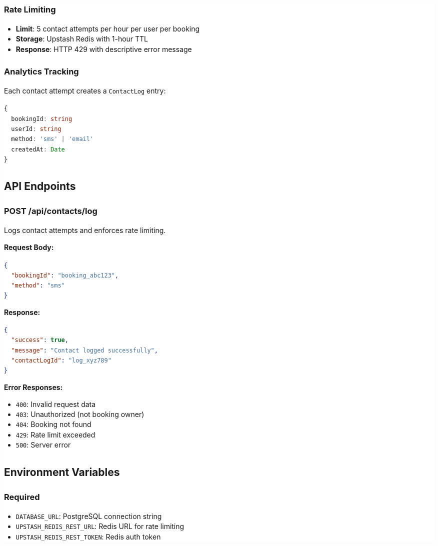 ### Rate Limiting

- **Limit**: 5 contact attempts per hour per user per booking
- **Storage**: Upstash Redis with 1-hour TTL
- **Response**: HTTP 429 with descriptive error message

### Analytics Tracking

Each contact attempt creates a `ContactLog` entry:

```typescript
{
  bookingId: string
  userId: string
  method: 'sms' | 'email'
  createdAt: Date
}
```

## API Endpoints

### POST /api/contacts/log

Logs contact attempts and enforces rate limiting.

**Request Body:**
```json
{
  "bookingId": "booking_abc123",
  "method": "sms"
}
```

**Response:**
```json
{
  "success": true,
  "message": "Contact logged successfully",
  "contactLogId": "log_xyz789"
}
```

**Error Responses:**
- `400`: Invalid request data
- `403`: Unauthorized (not booking owner)
- `404`: Booking not found
- `429`: Rate limit exceeded
- `500`: Server error

## Environment Variables

### Required
- `DATABASE_URL`: PostgreSQL connection string
- `UPSTASH_REDIS_REST_URL`: Redis URL for rate limiting
- `UPSTASH_REDIS_REST_TOKEN`: Redis auth token

